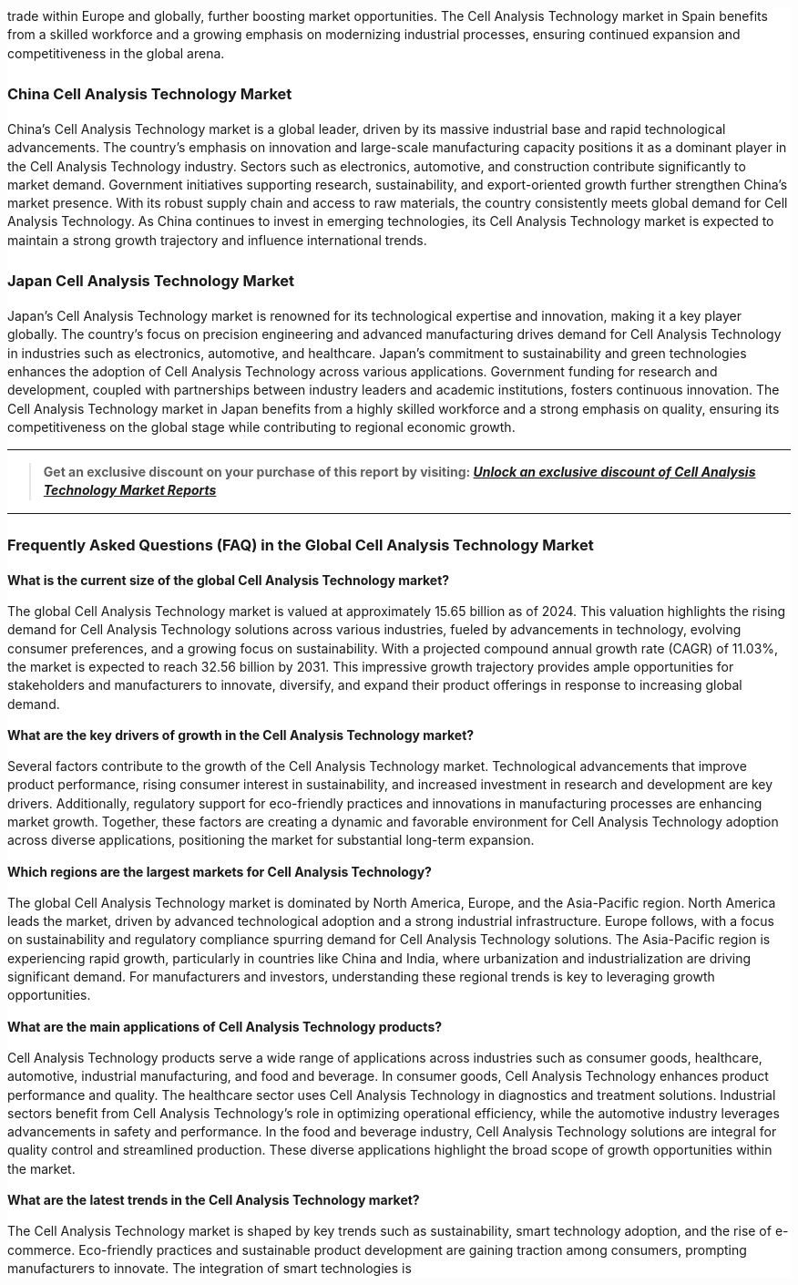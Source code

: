 trade within Europe and globally, further boosting market opportunities. The Cell Analysis Technology market in Spain benefits from a skilled workforce and a growing emphasis on modernizing industrial processes, ensuring continued expansion and competitiveness in the global arena.</p><h3>China Cell Analysis Technology Market</h3><p>China&rsquo;s Cell Analysis Technology market is a global leader, driven by its massive industrial base and rapid technological advancements. The country&rsquo;s emphasis on innovation and large-scale manufacturing capacity positions it as a dominant player in the Cell Analysis Technology industry. Sectors such as electronics, automotive, and construction contribute significantly to market demand. Government initiatives supporting research, sustainability, and export-oriented growth further strengthen China&rsquo;s market presence. With its robust supply chain and access to raw materials, the country consistently meets global demand for Cell Analysis Technology. As China continues to invest in emerging technologies, its Cell Analysis Technology market is expected to maintain a strong growth trajectory and influence international trends.</p><h3>Japan Cell Analysis Technology Market</h3><p>Japan&rsquo;s Cell Analysis Technology market is renowned for its technological expertise and innovation, making it a key player globally. The country&rsquo;s focus on precision engineering and advanced manufacturing drives demand for Cell Analysis Technology in industries such as electronics, automotive, and healthcare. Japan&rsquo;s commitment to sustainability and green technologies enhances the adoption of Cell Analysis Technology across various applications. Government funding for research and development, coupled with partnerships between industry leaders and academic institutions, fosters continuous innovation. The Cell Analysis Technology market in Japan benefits from a highly skilled workforce and a strong emphasis on quality, ensuring its competitiveness on the global stage while contributing to regional economic growth.</p><hr /><blockquote><p><strong>Get an exclusive discount on your purchase of this report by visiting: <em><a href="://marketresearchpulse.com/ask-for-discount/116516?utm_source=Github&amp;utm_medium=0116">Unlock an exclusive discount of Cell Analysis Technology Market Reports</a></em>&nbsp;</strong></p></blockquote><hr /><h3>Frequently Asked Questions (FAQ) in the Global Cell Analysis Technology Market</h3><p><strong>What is the current size of the global Cell Analysis Technology market?</strong></p><p>The global Cell Analysis Technology market is valued at approximately 15.65 billion as of 2024. This valuation highlights the rising demand for Cell Analysis Technology solutions across various industries, fueled by advancements in technology, evolving consumer preferences, and a growing focus on sustainability. With a projected compound annual growth rate (CAGR) of 11.03%, the market is expected to reach 32.56 billion by 2031. This impressive growth trajectory provides ample opportunities for stakeholders and manufacturers to innovate, diversify, and expand their product offerings in response to increasing global demand.</p><p><strong>What are the key drivers of growth in the Cell Analysis Technology market?</strong></p><p>Several factors contribute to the growth of the Cell Analysis Technology market. Technological advancements that improve product performance, rising consumer interest in sustainability, and increased investment in research and development are key drivers. Additionally, regulatory support for eco-friendly practices and innovations in manufacturing processes are enhancing market growth. Together, these factors are creating a dynamic and favorable environment for Cell Analysis Technology adoption across diverse applications, positioning the market for substantial long-term expansion.</p><p><strong>Which regions are the largest markets for Cell Analysis Technology?</strong></p><p>The global Cell Analysis Technology market is dominated by North America, Europe, and the Asia-Pacific region. North America leads the market, driven by advanced technological adoption and a strong industrial infrastructure. Europe follows, with a focus on sustainability and regulatory compliance spurring demand for Cell Analysis Technology solutions. The Asia-Pacific region is experiencing rapid growth, particularly in countries like China and India, where urbanization and industrialization are driving significant demand. For manufacturers and investors, understanding these regional trends is key to leveraging growth opportunities.</p><p><strong>What are the main applications of Cell Analysis Technology products?</strong></p><p>Cell Analysis Technology products serve a wide range of applications across industries such as consumer goods, healthcare, automotive, industrial manufacturing, and food and beverage. In consumer goods, Cell Analysis Technology enhances product performance and quality. The healthcare sector uses Cell Analysis Technology in diagnostics and treatment solutions. Industrial sectors benefit from Cell Analysis Technology&rsquo;s role in optimizing operational efficiency, while the automotive industry leverages advancements in safety and performance. In the food and beverage industry, Cell Analysis Technology solutions are integral for quality control and streamlined production. These diverse applications highlight the broad scope of growth opportunities within the market.</p><p><strong>What are the latest trends in the Cell Analysis Technology market?</strong></p><p>The Cell Analysis Technology market is shaped by key trends such as sustainability, smart technology adoption, and the rise of e-commerce. Eco-friendly practices and sustainable product development are gaining traction among consumers, prompting manufacturers to innovate. The integration of smart technologies is